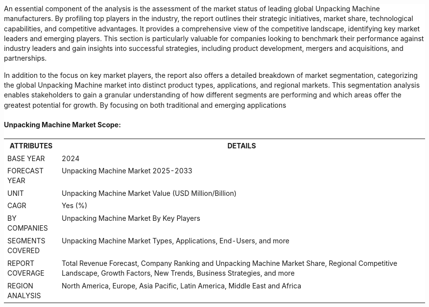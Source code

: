 An essential component of the analysis is the assessment of the market status of leading global Unpacking Machine manufacturers. By profiling top players in the industry, the report outlines their strategic initiatives, market share, technological capabilities, and competitive advantages. It provides a comprehensive view of the competitive landscape, identifying key market leaders and emerging players. This section is particularly valuable for companies looking to benchmark their performance against industry leaders and gain insights into successful strategies, including product development, mergers and acquisitions, and partnerships.

In addition to the focus on key market players, the report also offers a detailed breakdown of market segmentation, categorizing the global Unpacking Machine market into distinct product types, applications, and regional markets. This segmentation analysis enables stakeholders to gain a granular understanding of how different segments are performing and which areas offer the greatest potential for growth. By focusing on both traditional and emerging applications

<h4>Unpacking Machine Market Scope:</h4>
<table>
<tr>
<th>ATTRIBUTES</th>
<th>DETAILS</th>
</tr>
<tr>
<td>BASE YEAR</td>
<td>2024</td>
</tr>
<tr>
<td>FORECAST YEAR</td>
<td>Unpacking Machine Market 2025-2033</td>
</tr>
<tr>
<td>UNIT</td>
<td>Unpacking Machine Market Value (USD Million/Billion)</td>
<tr>
<td>CAGR</td>
<td>Yes (%)</td>
</tr>
</tr>
<tr>
<td>BY COMPANIES</td>
<td>Unpacking Machine Market By Key Players</td>
</tr>
<tr>
<td>SEGMENTS COVERED</td>
<td>Unpacking Machine Market Types, Applications, End-Users, and more</td>
</tr>
<tr>
<td>REPORT COVERAGE</td>
<td>Total Revenue Forecast, Company Ranking and Unpacking Machine Market Share, Regional Competitive Landscape, Growth Factors, New Trends, Business Strategies, and more</td>
</tr>
<tr>
<td>REGION ANALYSIS</td>
<td>North America, Europe, Asia Pacific, Latin America, Middle East and Africa</td>
</tr>
</table>
